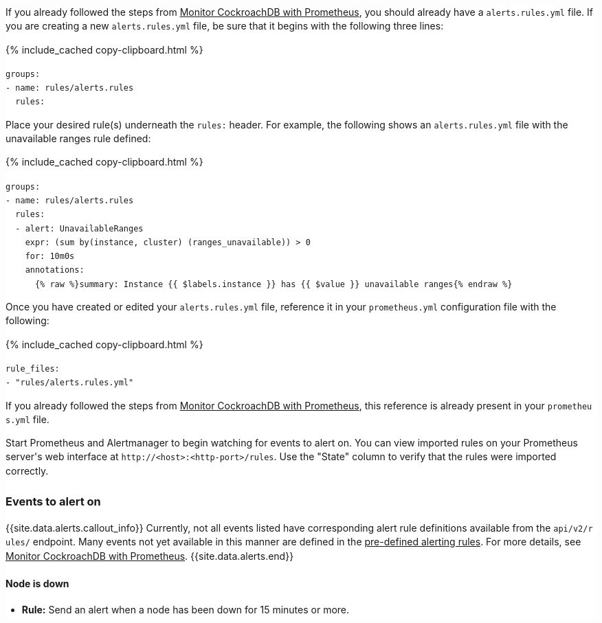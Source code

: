 If you already followed the steps from [Monitor CockroachDB with Prometheus](monitor-cockroachdb-with-prometheus.html), you should already have a `alerts.rules.yml` file. If you are creating a new `alerts.rules.yml` file, be sure that it begins with the following three lines:

{% include_cached copy-clipboard.html %}
~~~
groups:
- name: rules/alerts.rules
  rules:
~~~

Place your desired rule(s) underneath the `rules:` header. For example, the following shows an `alerts.rules.yml` file with the unavailable ranges rule defined:

{% include_cached copy-clipboard.html %}
~~~
groups:
- name: rules/alerts.rules
  rules:
  - alert: UnavailableRanges
    expr: (sum by(instance, cluster) (ranges_unavailable)) > 0
    for: 10m0s
    annotations:
      {% raw %}summary: Instance {{ $labels.instance }} has {{ $value }} unavailable ranges{% endraw %}
~~~

Once you have created or edited your `alerts.rules.yml` file, reference it in your `prometheus.yml` configuration file with the following:

{% include_cached copy-clipboard.html %}
~~~
rule_files:
- "rules/alerts.rules.yml"
~~~

If you already followed the steps from [Monitor CockroachDB with Prometheus](monitor-cockroachdb-with-prometheus.html), this reference is already present in your `prometheus.yml` file.

Start Prometheus and Alertmanager to begin watching for events to alert on. You can view imported rules on your Prometheus server's web interface at `http://<host>:<http-port>/rules`. Use the "State" column to verify that the rules were imported correctly.

### Events to alert on

{{site.data.alerts.callout_info}}
Currently, not all events listed have corresponding alert rule definitions available from the `api/v2/rules/` endpoint. Many events not yet available in this manner are defined in the <a href="https://github.com/cockroachdb/cockroach/blob/master/monitoring/rules/alerts.rules.yml">pre-defined alerting rules</a>. For more details, see [Monitor CockroachDB with Prometheus](monitor-cockroachdb-with-prometheus.html).
{{site.data.alerts.end}}

#### Node is down

- **Rule:** Send an alert when a node has been down for 15 minutes or more.
